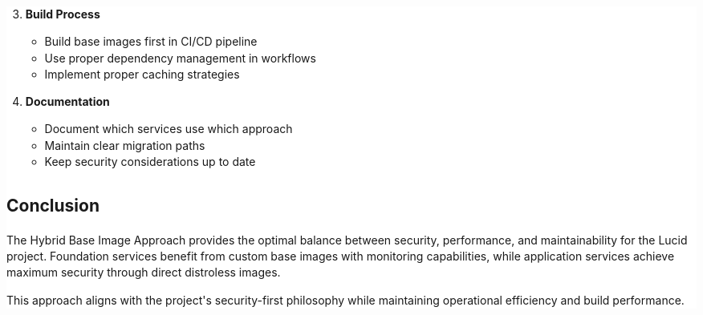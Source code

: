 3. **Build Process**
   - Build base images first in CI/CD pipeline
   - Use proper dependency management in workflows
   - Implement proper caching strategies

4. **Documentation**
   - Document which services use which approach
   - Maintain clear migration paths
   - Keep security considerations up to date

## Conclusion

The Hybrid Base Image Approach provides the optimal balance between security, performance, and maintainability for the Lucid project. Foundation services benefit from custom base images with monitoring capabilities, while application services achieve maximum security through direct distroless images.

This approach aligns with the project's security-first philosophy while maintaining operational efficiency and build performance.
